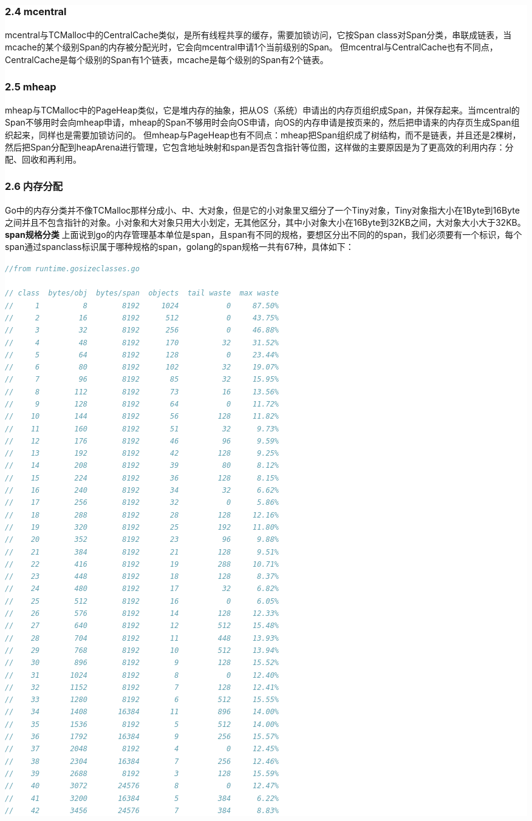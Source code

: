 ### **2.4 mcentral**

mcentral与TCMalloc中的CentralCache类似，是所有线程共享的缓存，需要加锁访问，它按Span class对Span分类，串联成链表，当mcache的某个级别Span的内存被分配光时，它会向mcentral申请1个当前级别的Span。 但mcentral与CentralCache也有不同点，CentralCache是每个级别的Span有1个链表，mcache是每个级别的Span有2个链表。

### **2.5 mheap**

mheap与TCMalloc中的PageHeap类似，它是堆内存的抽象，把从OS（系统）申请出的内存页组织成Span，并保存起来。当mcentral的Span不够用时会向mheap申请，mheap的Span不够用时会向OS申请，向OS的内存申请是按页来的，然后把申请来的内存页生成Span组织起来，同样也是需要加锁访问的。 但mheap与PageHeap也有不同点：mheap把Span组织成了树结构，而不是链表，并且还是2棵树，然后把Span分配到heapArena进行管理，它包含地址映射和span是否包含指针等位图，这样做的主要原因是为了更高效的利用内存：分配、回收和再利用。

### **2.6 内存分配**

Go中的内存分类并不像TCMalloc那样分成小、中、大对象，但是它的小对象里又细分了一个Tiny对象，Tiny对象指大小在1Byte到16Byte之间并且不包含指针的对象。小对象和大对象只用大小划定，无其他区分，其中小对象大小在16Byte到32KB之间，大对象大小大于32KB。 **span规格分类** 上面说到go的内存管理基本单位是span，且span有不同的规格，要想区分出不同的的span，我们必须要有一个标识，每个span通过spanclass标识属于哪种规格的span，golang的span规格一共有67种，具体如下：

```go
//from runtime.gosizeclasses.go

// class  bytes/obj  bytes/span  objects  tail waste  max waste
//     1          8        8192     1024           0     87.50%
//     2         16        8192      512           0     43.75%
//     3         32        8192      256           0     46.88%
//     4         48        8192      170          32     31.52%
//     5         64        8192      128           0     23.44%
//     6         80        8192      102          32     19.07%
//     7         96        8192       85          32     15.95%
//     8        112        8192       73          16     13.56%
//     9        128        8192       64           0     11.72%
//    10        144        8192       56         128     11.82%
//    11        160        8192       51          32      9.73%
//    12        176        8192       46          96      9.59%
//    13        192        8192       42         128      9.25%
//    14        208        8192       39          80      8.12%
//    15        224        8192       36         128      8.15%
//    16        240        8192       34          32      6.62%
//    17        256        8192       32           0      5.86%
//    18        288        8192       28         128     12.16%
//    19        320        8192       25         192     11.80%
//    20        352        8192       23          96      9.88%
//    21        384        8192       21         128      9.51%
//    22        416        8192       19         288     10.71%
//    23        448        8192       18         128      8.37%
//    24        480        8192       17          32      6.82%
//    25        512        8192       16           0      6.05%
//    26        576        8192       14         128     12.33%
//    27        640        8192       12         512     15.48%
//    28        704        8192       11         448     13.93%
//    29        768        8192       10         512     13.94%
//    30        896        8192        9         128     15.52%
//    31       1024        8192        8           0     12.40%
//    32       1152        8192        7         128     12.41%
//    33       1280        8192        6         512     15.55%
//    34       1408       16384       11         896     14.00%
//    35       1536        8192        5         512     14.00%
//    36       1792       16384        9         256     15.57%
//    37       2048        8192        4           0     12.45%
//    38       2304       16384        7         256     12.46%
//    39       2688        8192        3         128     15.59%
//    40       3072       24576        8           0     12.47%
//    41       3200       16384        5         384      6.22%
//    42       3456       24576        7         384      8.83%
```